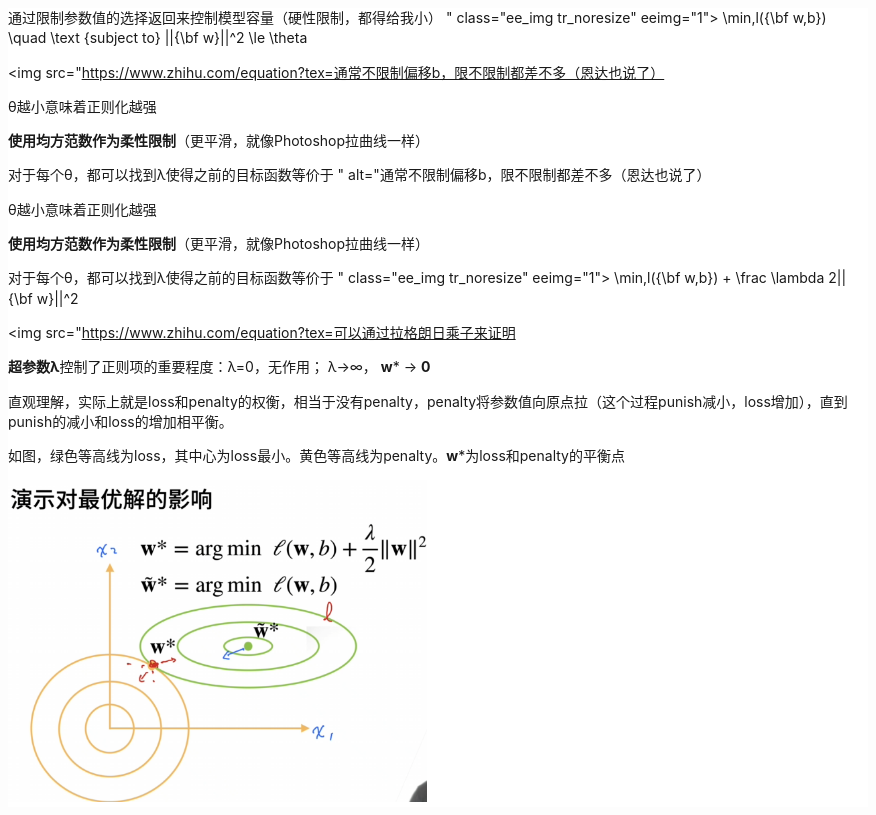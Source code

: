 

通过限制参数值的选择返回来控制模型容量（硬性限制，都得给我小）
" class="ee_img tr_noresize" eeimg="1">
\min\,l({\bf w,b}) \quad \text {subject to} ||{\bf w}||^2 \le \theta

<img src="https://www.zhihu.com/equation?tex=通常不限制偏移b，限不限制都差不多（恩达也说了）

θ越小意味着正则化越强



**使用均方范数作为柔性限制**（更平滑，就像Photoshop拉曲线一样）

对于每个θ，都可以找到λ使得之前的目标函数等价于
" alt="通常不限制偏移b，限不限制都差不多（恩达也说了）

θ越小意味着正则化越强



**使用均方范数作为柔性限制**（更平滑，就像Photoshop拉曲线一样）

对于每个θ，都可以找到λ使得之前的目标函数等价于
" class="ee_img tr_noresize" eeimg="1">
\min\,l({\bf w,b}) + \frac \lambda 2||{\bf w}||^2

<img src="https://www.zhihu.com/equation?tex=可以通过拉格朗日乘子来证明

**超参数λ**控制了正则项的重要程度：λ=0，无作用； λ→∞， **w*** → **0**



直观理解，实际上就是loss和penalty的权衡，相当于没有penalty，penalty将参数值向原点拉（这个过程punish减小，loss增加），直到punish的减小和loss的增加相平衡。

如图，绿色等高线为loss，其中心为loss最小。黄色等高线为penalty。**w***为loss和penalty的平衡点

<img src="https://raw.githubusercontent.com/NepNeppp/Markdown4Zhihu/master/Data/1_神经网络的基本概念和操作/image-20211215114548740.png" alt="image-20211215114548740" style="zoom: 67%;" />
